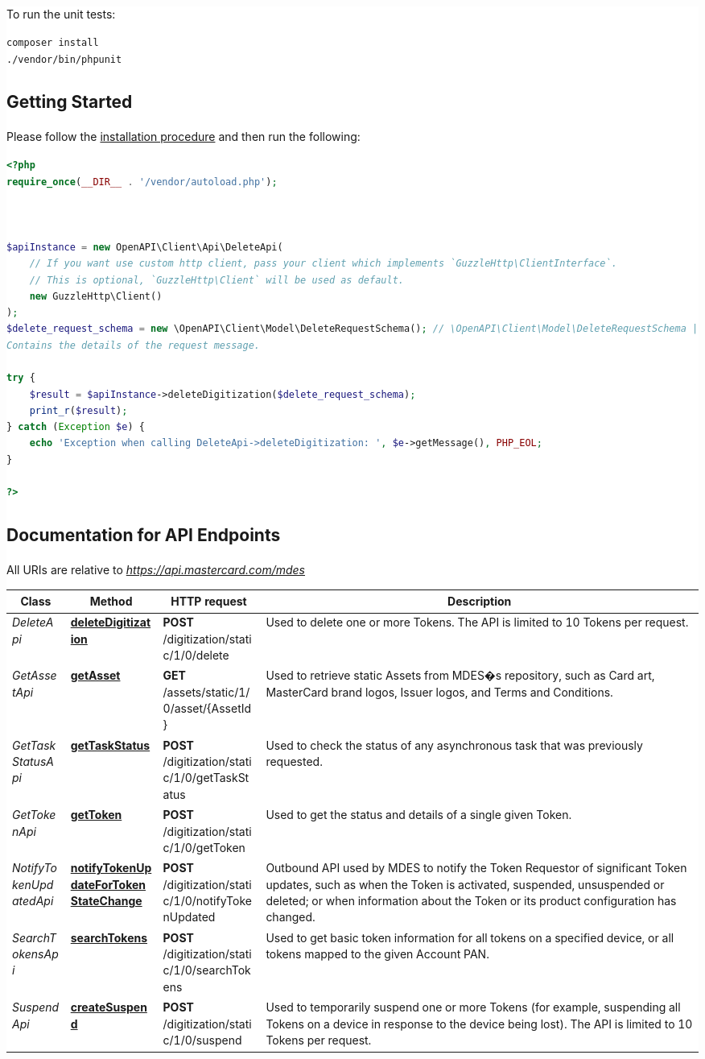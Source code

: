 To run the unit tests:

```bash
composer install
./vendor/bin/phpunit
```

## Getting Started

Please follow the [installation procedure](#installation--usage) and then run the following:

```php
<?php
require_once(__DIR__ . '/vendor/autoload.php');



$apiInstance = new OpenAPI\Client\Api\DeleteApi(
    // If you want use custom http client, pass your client which implements `GuzzleHttp\ClientInterface`.
    // This is optional, `GuzzleHttp\Client` will be used as default.
    new GuzzleHttp\Client()
);
$delete_request_schema = new \OpenAPI\Client\Model\DeleteRequestSchema(); // \OpenAPI\Client\Model\DeleteRequestSchema | Contains the details of the request message.

try {
    $result = $apiInstance->deleteDigitization($delete_request_schema);
    print_r($result);
} catch (Exception $e) {
    echo 'Exception when calling DeleteApi->deleteDigitization: ', $e->getMessage(), PHP_EOL;
}

?>
```

## Documentation for API Endpoints

All URIs are relative to *https://api.mastercard.com/mdes*

Class | Method | HTTP request | Description
------------ | ------------- | ------------- | -------------
*DeleteApi* | [**deleteDigitization**](docs/Api/DeleteApi.md#deletedigitization) | **POST** /digitization/static/1/0/delete | Used to delete one or more Tokens. The API is limited to 10 Tokens per request.
*GetAssetApi* | [**getAsset**](docs/Api/GetAssetApi.md#getasset) | **GET** /assets/static/1/0/asset/{AssetId} | Used to retrieve static Assets from MDES�s repository, such as Card art, MasterCard brand logos, Issuer logos, and Terms and Conditions.
*GetTaskStatusApi* | [**getTaskStatus**](docs/Api/GetTaskStatusApi.md#gettaskstatus) | **POST** /digitization/static/1/0/getTaskStatus | Used to check the status of any asynchronous task that was previously requested.
*GetTokenApi* | [**getToken**](docs/Api/GetTokenApi.md#gettoken) | **POST** /digitization/static/1/0/getToken | Used to get the status and details of a single given Token.
*NotifyTokenUpdatedApi* | [**notifyTokenUpdateForTokenStateChange**](docs/Api/NotifyTokenUpdatedApi.md#notifytokenupdatefortokenstatechange) | **POST** /digitization/static/1/0/notifyTokenUpdated | Outbound API used by MDES to notify the Token Requestor of significant Token updates, such as when the Token is activated, suspended, unsuspended or deleted; or when information about the Token or its product configuration has changed.
*SearchTokensApi* | [**searchTokens**](docs/Api/SearchTokensApi.md#searchtokens) | **POST** /digitization/static/1/0/searchTokens | Used to get basic token information for all tokens on a specified device, or all tokens mapped to the given Account PAN.
*SuspendApi* | [**createSuspend**](docs/Api/SuspendApi.md#createsuspend) | **POST** /digitization/static/1/0/suspend | Used to temporarily suspend one or more Tokens (for example, suspending all Tokens on a device in response to the device being lost).  The API is limited to 10 Tokens per request.